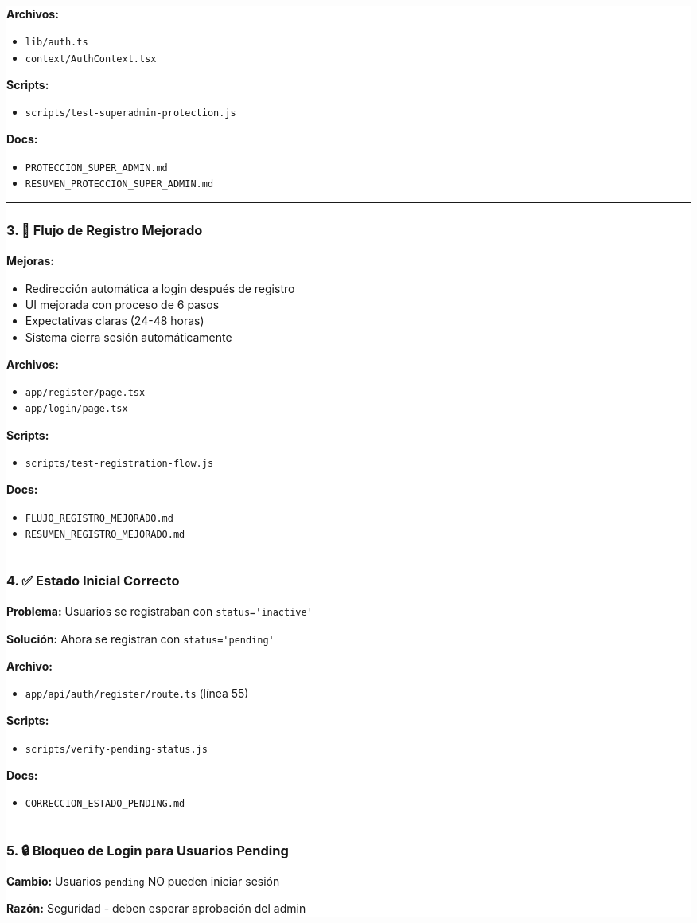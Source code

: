 **Archivos:**
- `lib/auth.ts`
- `context/AuthContext.tsx`

**Scripts:**
- `scripts/test-superadmin-protection.js`

**Docs:**
- `PROTECCION_SUPER_ADMIN.md`
- `RESUMEN_PROTECCION_SUPER_ADMIN.md`

---

### 3. 📝 Flujo de Registro Mejorado

**Mejoras:**
- Redirección automática a login después de registro
- UI mejorada con proceso de 6 pasos
- Expectativas claras (24-48 horas)
- Sistema cierra sesión automáticamente

**Archivos:**
- `app/register/page.tsx`
- `app/login/page.tsx`

**Scripts:**
- `scripts/test-registration-flow.js`

**Docs:**
- `FLUJO_REGISTRO_MEJORADO.md`
- `RESUMEN_REGISTRO_MEJORADO.md`

---

### 4. ✅ Estado Inicial Correcto

**Problema:** Usuarios se registraban con `status='inactive'`

**Solución:** Ahora se registran con `status='pending'`

**Archivo:**
- `app/api/auth/register/route.ts` (línea 55)

**Scripts:**
- `scripts/verify-pending-status.js`

**Docs:**
- `CORRECCION_ESTADO_PENDING.md`

---

### 5. 🔒 Bloqueo de Login para Usuarios Pending

**Cambio:** Usuarios `pending` NO pueden iniciar sesión

**Razón:** Seguridad - deben esperar aprobación del admin
